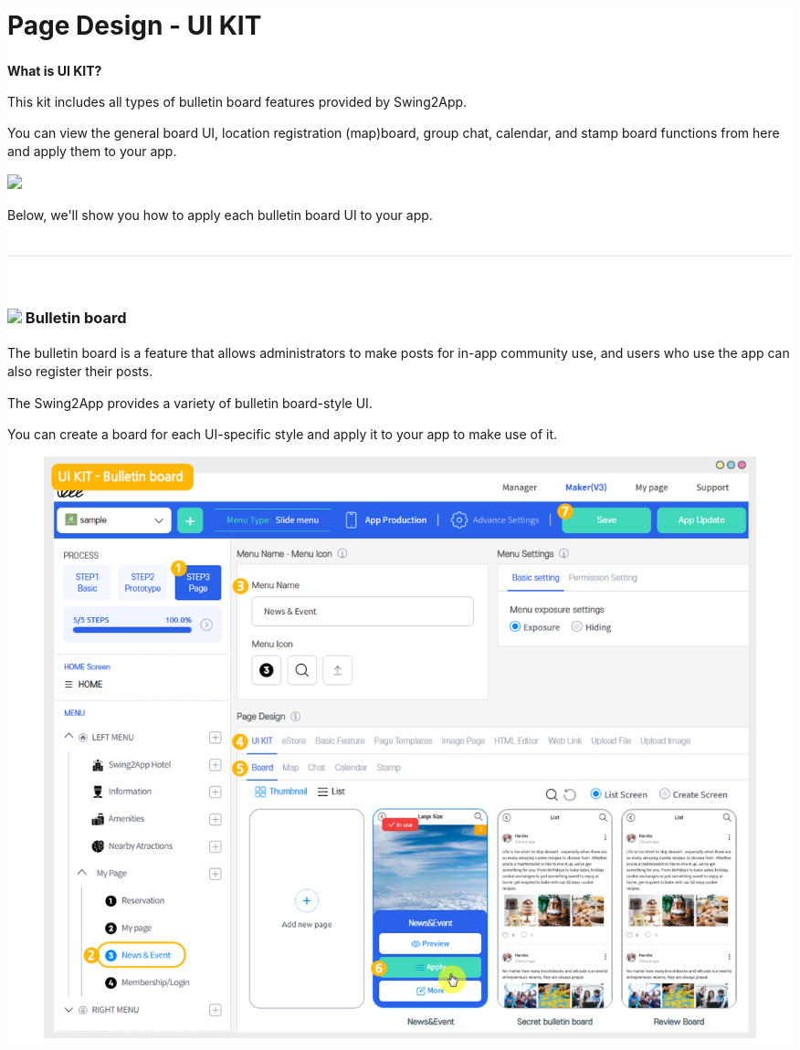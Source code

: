 # Page Design - UI KIT

**What is UI KIT?**

This kit includes all types of bulletin board features provided by Swing2App.

You can view the general board UI, location registration (map)board, group chat, calendar, and stamp board functions from here and apply them to your app.

![](https://wp.swing2app.co.kr/wp-content/uploads/2022/07/UI%ED%82%A4%ED%8A%B8.png)

Below, we'll show you how to apply each bulletin board UI to your app.

![](<../../../.gitbook/assets/구분선 (1) (1).PNG>)

### ![](https://wp.swing2app.co.kr/wp-content/uploads/2022/07/%EB%8B%A8%EB%9D%BD1-1.png) Bulletin board

The bulletin board is a feature that allows administrators to make posts for in-app community use, and users who use the app can also register their posts.

The Swing2App provides a variety of bulletin board-style UI.

You can create a board for each UI-specific style and apply it to your app to make use of it.

<figure><img src="../../../.gitbook/assets/en_게시판적용.png" alt=""><figcaption></figcaption></figure>
